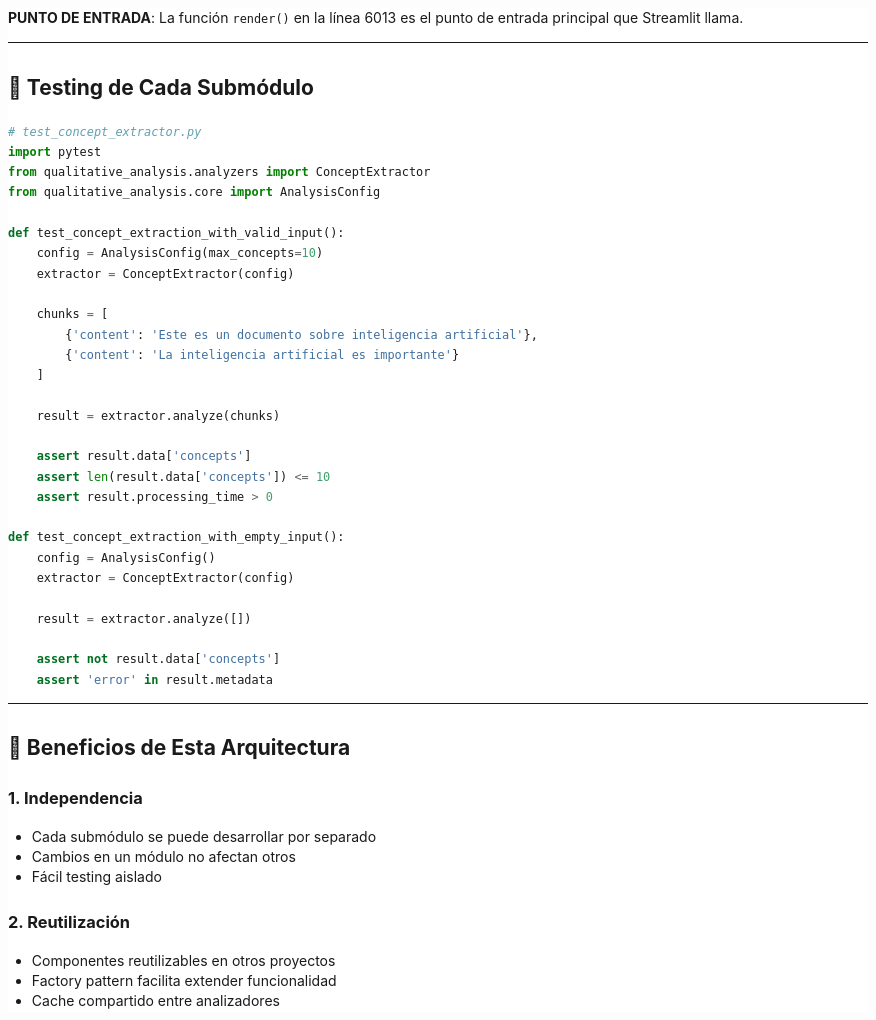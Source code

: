 **PUNTO DE ENTRADA**:
La función `render()` en la línea 6013 es el punto de entrada principal que Streamlit llama.

---

## 🧪 Testing de Cada Submódulo

```python
# test_concept_extractor.py
import pytest
from qualitative_analysis.analyzers import ConceptExtractor
from qualitative_analysis.core import AnalysisConfig

def test_concept_extraction_with_valid_input():
    config = AnalysisConfig(max_concepts=10)
    extractor = ConceptExtractor(config)
    
    chunks = [
        {'content': 'Este es un documento sobre inteligencia artificial'},
        {'content': 'La inteligencia artificial es importante'}
    ]
    
    result = extractor.analyze(chunks)
    
    assert result.data['concepts']
    assert len(result.data['concepts']) <= 10
    assert result.processing_time > 0

def test_concept_extraction_with_empty_input():
    config = AnalysisConfig()
    extractor = ConceptExtractor(config)
    
    result = extractor.analyze([])
    
    assert not result.data['concepts']
    assert 'error' in result.metadata
```

---

## 🚀 Beneficios de Esta Arquitectura

### 1. Independencia
- Cada submódulo se puede desarrollar por separado
- Cambios en un módulo no afectan otros
- Fácil testing aislado

### 2. Reutilización
- Componentes reutilizables en otros proyectos
- Factory pattern facilita extender funcionalidad
- Cache compartido entre analizadores
